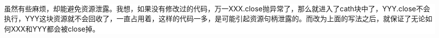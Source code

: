 虽然有些麻烦，却能避免资源泄露。我想，如果没有修改过的代码，万一XXX.close抛异常了，那么就进入了cath块中了，YYY.close不会执行，YYY这块资源就不会回收了，一直占用着，这样的代码一多，是可能引起资源句柄泄露的。而改为上面的写法之后，就保证了无论如何XXX和YYY都会被close掉。

 